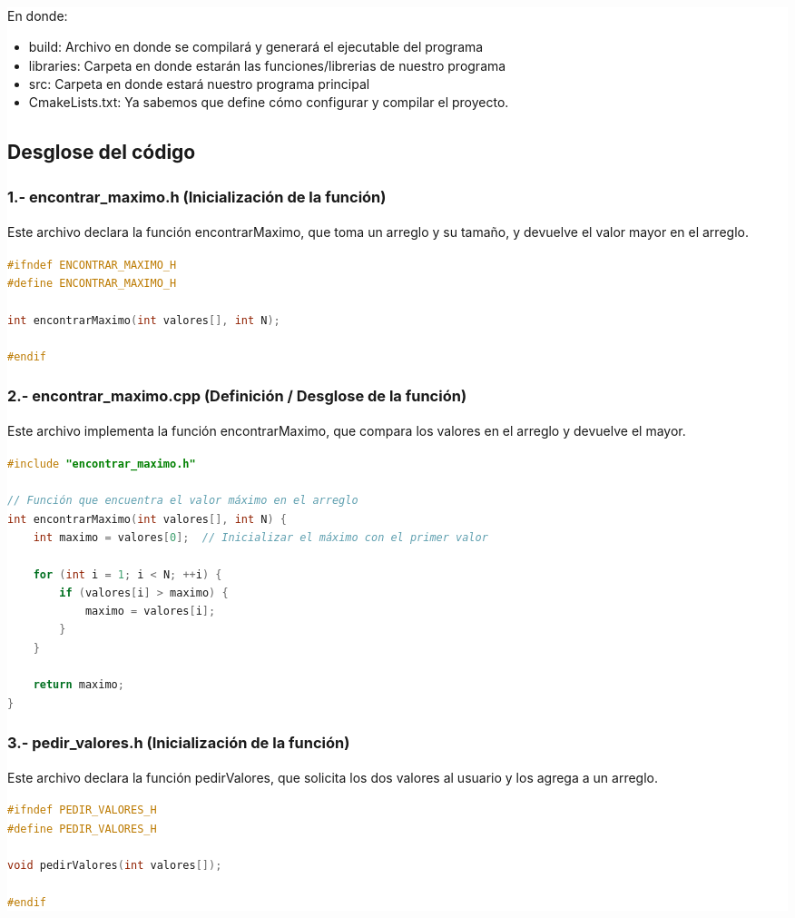 En donde: 

* build: Archivo en donde se compilará y generará el ejecutable del programa
* libraries: Carpeta en donde estarán las funciones/librerias de nuestro programa
* src: Carpeta en donde estará nuestro programa principal
* CmakeLists.txt: Ya sabemos que define cómo configurar y compilar el proyecto.

## Desglose del código

### 1.- encontrar_maximo.h (Inicialización de la función)
Este archivo declara la función encontrarMaximo, que toma un arreglo y su tamaño, y devuelve el valor mayor en el arreglo.

```cpp
#ifndef ENCONTRAR_MAXIMO_H
#define ENCONTRAR_MAXIMO_H

int encontrarMaximo(int valores[], int N);

#endif
```

### 2.- encontrar_maximo.cpp (Definición / Desglose de la función)
Este archivo implementa la función encontrarMaximo, que compara los valores en el arreglo y devuelve el mayor.

```cpp
#include "encontrar_maximo.h"

// Función que encuentra el valor máximo en el arreglo
int encontrarMaximo(int valores[], int N) {
    int maximo = valores[0];  // Inicializar el máximo con el primer valor

    for (int i = 1; i < N; ++i) {
        if (valores[i] > maximo) {
            maximo = valores[i];
        }
    }

    return maximo;
}
```
### 3.- pedir_valores.h (Inicialización de la función)
Este archivo declara la función pedirValores, que solicita los dos valores al usuario y los agrega a un arreglo.

```cpp
#ifndef PEDIR_VALORES_H
#define PEDIR_VALORES_H

void pedirValores(int valores[]);

#endif
```
